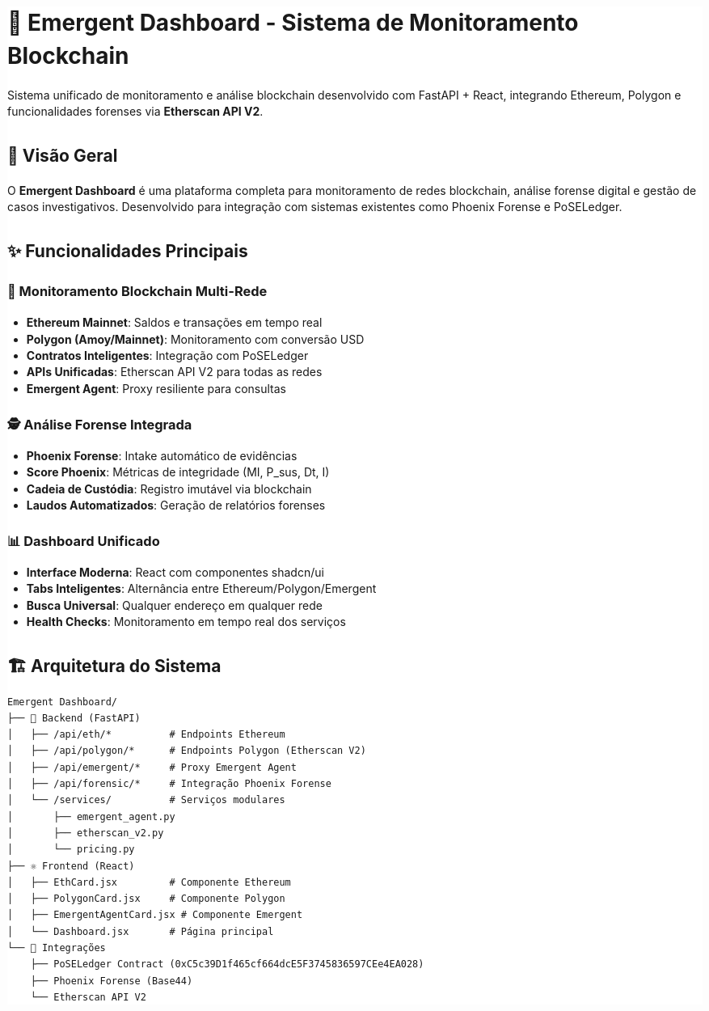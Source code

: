# 🚀 Emergent Dashboard - Sistema de Monitoramento Blockchain

Sistema unificado de monitoramento e análise blockchain desenvolvido com FastAPI + React, integrando Ethereum, Polygon e funcionalidades forenses via **Etherscan API V2**.

## 🎯 Visão Geral

O **Emergent Dashboard** é uma plataforma completa para monitoramento de redes blockchain, análise forense digital e gestão de casos investigativos. Desenvolvido para integração com sistemas existentes como Phoenix Forense e PoSELedger.

## ✨ Funcionalidades Principais

### 🔗 Monitoramento Blockchain Multi-Rede
- **Ethereum Mainnet**: Saldos e transações em tempo real
- **Polygon (Amoy/Mainnet)**: Monitoramento com conversão USD
- **Contratos Inteligentes**: Integração com PoSELedger
- **APIs Unificadas**: Etherscan API V2 para todas as redes
- **Emergent Agent**: Proxy resiliente para consultas

### 🕵️ Análise Forense Integrada
- **Phoenix Forense**: Intake automático de evidências
- **Score Phoenix**: Métricas de integridade (MI, P_sus, Dt, I)
- **Cadeia de Custódia**: Registro imutável via blockchain
- **Laudos Automatizados**: Geração de relatórios forenses

### 📊 Dashboard Unificado
- **Interface Moderna**: React com componentes shadcn/ui
- **Tabs Inteligentes**: Alternância entre Ethereum/Polygon/Emergent
- **Busca Universal**: Qualquer endereço em qualquer rede
- **Health Checks**: Monitoramento em tempo real dos serviços

## 🏗️ Arquitetura do Sistema

```
Emergent Dashboard/
├── 🐍 Backend (FastAPI)
│   ├── /api/eth/*          # Endpoints Ethereum
│   ├── /api/polygon/*      # Endpoints Polygon (Etherscan V2)
│   ├── /api/emergent/*     # Proxy Emergent Agent
│   ├── /api/forensic/*     # Integração Phoenix Forense
│   └── /services/          # Serviços modulares
│       ├── emergent_agent.py
│       ├── etherscan_v2.py
│       └── pricing.py
├── ⚛️ Frontend (React)
│   ├── EthCard.jsx         # Componente Ethereum
│   ├── PolygonCard.jsx     # Componente Polygon
│   ├── EmergentAgentCard.jsx # Componente Emergent
│   └── Dashboard.jsx       # Página principal
└── 🔗 Integrações
    ├── PoSELedger Contract (0xC5c39D1f465cf664dcE5F3745836597CEe4EA028)
    ├── Phoenix Forense (Base44)
    └── Etherscan API V2
```
